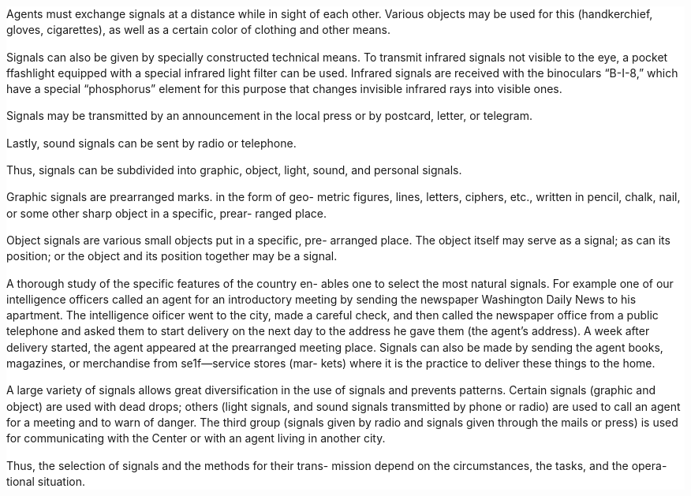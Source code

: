 Agents must exchange signals at a distance while in sight of
each other. Various objects may be used for this (handkerchief,
gloves, cigarettes), as well as a certain color of clothing and
other means.

Signals can also be given by specially constructed technical
means. To transmit infrared signals not visible to the eye, a
pocket ffashlight equipped with a special infrared light filter can
be used. Infrared signals are received with the binoculars
“B-I-8,” which have a special “phosphorus” element for this
purpose that changes invisible infrared rays into visible ones.

Signals may be transmitted by an announcement in the local
press or by postcard, letter, or telegram.

Lastly, sound signals can be sent by radio or telephone.

Thus, signals can be subdivided into graphic, object, light,
sound, and personal signals.

Graphic signals are prearranged marks. in the form of geo-
metric figures, lines, letters, ciphers, etc., written in pencil,
chalk, nail, or some other sharp object in a specific, prear-
ranged place.

Object signals are various small objects put in a specific, pre-
arranged place. The object itself may serve as a signal; as can
its position; or the object and its position together may be a
signal.

A thorough study of the specific features of the country en-
ables one to select the most natural signals. For example one
of our intelligence officers called an agent for an introductory
meeting by sending the newspaper Washington Daily News to
his apartment. The intelligence oificer went to the city, made
a careful check, and then called the newspaper office from a
public telephone and asked them to start delivery on the next
day to the address he gave them (the agent’s address). A week
after delivery started, the agent appeared at the prearranged
meeting place. Signals can also be made by sending the agent
books, magazines, or merchandise from se1f—service stores (mar-
kets) where it is the practice to deliver these things to the home.

A large variety of signals allows great diversification in the
use of signals and prevents patterns. Certain signals (graphic
and object) are used with dead drops; others (light signals, and
sound signals transmitted by phone or radio) are used to call
an agent for a meeting and to warn of danger. The third group
(signals given by radio and signals given through the mails or
press) is used for communicating with the Center or with an
agent living in another city.

Thus, the selection of signals and the methods for their trans-
mission depend on the circumstances, the tasks, and the opera-
tional situation.
